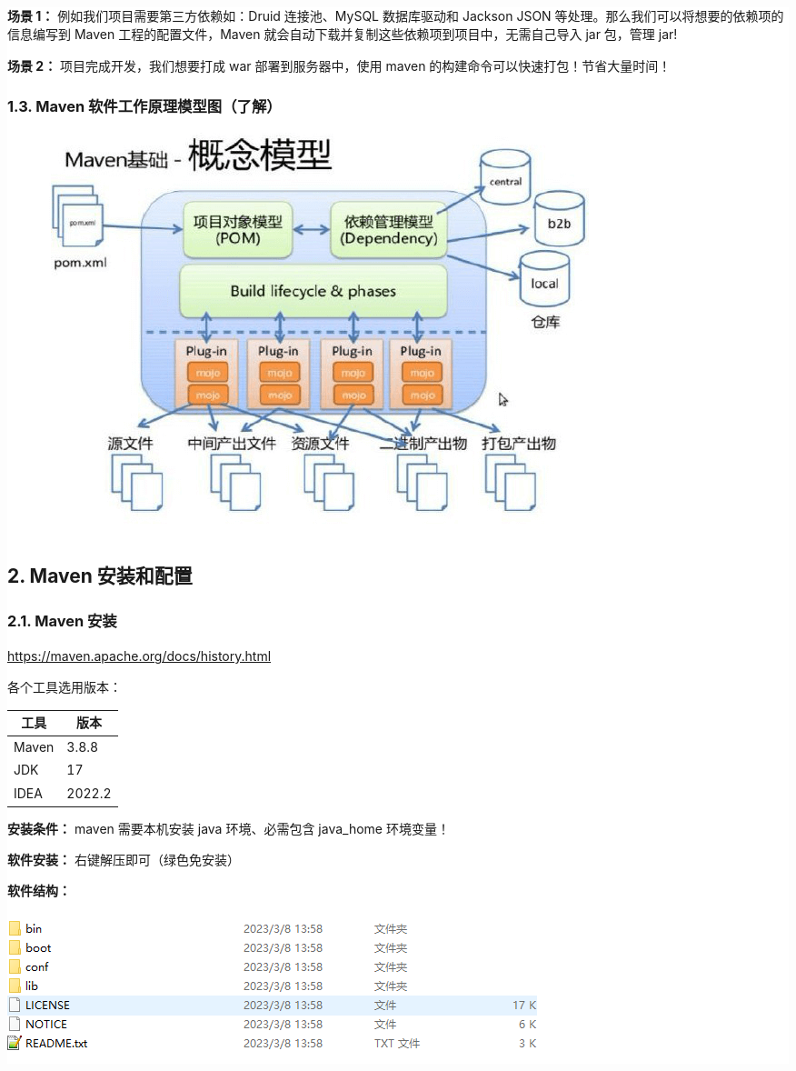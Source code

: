 **场景 1：** 例如我们项目需要第三方依赖如：Druid 连接池、MySQL 数据库驱动和 Jackson JSON 等处理。那么我们可以将想要的依赖项的信息编写到 Maven 工程的配置文件，Maven 就会自动下载并复制这些依赖项到项目中，无需自己导入 jar 包，管理 jar!

**场景 2：** 项目完成开发，我们想要打成 war 部署到服务器中，使用 maven 的构建命令可以快速打包！节省大量时间！

### 1.3. Maven 软件工作原理模型图（了解）

<img src='../image/maven-0006.png' alt='' data-fancybox='gallery' style='aspect-ratio:682/438'/>

## 2. Maven 安装和配置

### 2.1. Maven 安装

<https://maven.apache.org/docs/history.html>

各个工具选用版本：

| 工具  | 版本   |
| ----- | ------ |
| Maven | 3.8.8  |
| JDK   | 17     |
| IDEA  | 2022.2 |

**安装条件：** maven 需要本机安装 java 环境、必需包含 java_home 环境变量！

**软件安装：** 右键解压即可（绿色免安装）

**软件结构：**

<img src='../image/maven-0018.png' alt='' data-fancybox='gallery' style='aspect-ratio:592/160'/>
